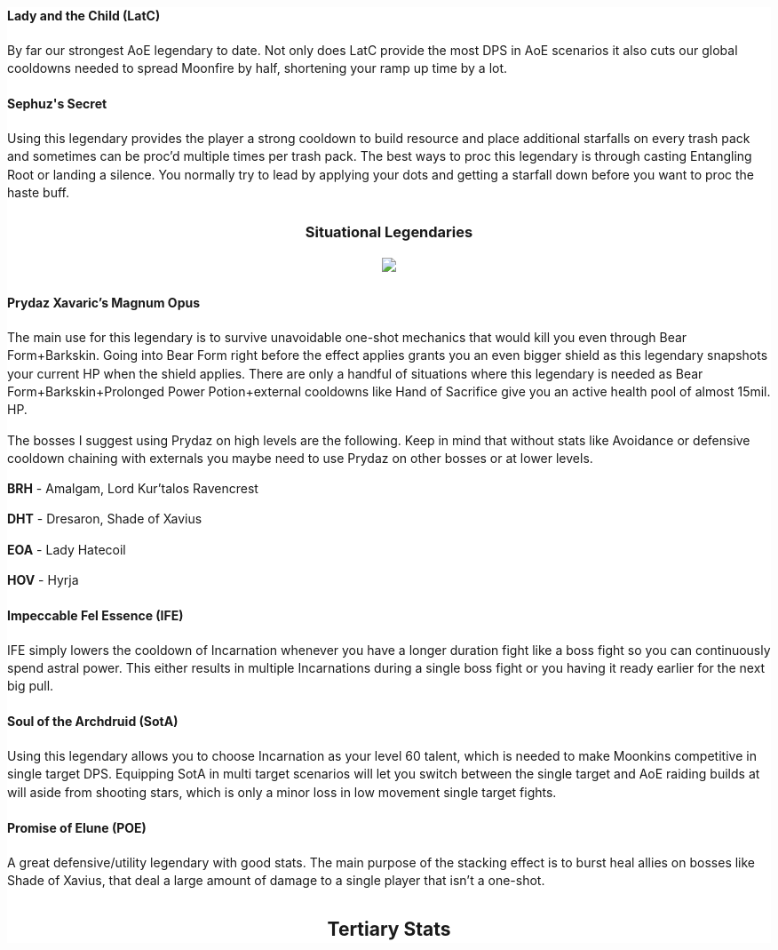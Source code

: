 #### Lady and the Child (LatC)
By far our strongest AoE legendary to date. Not only does LatC provide the most DPS in AoE scenarios it also cuts our global cooldowns needed to spread Moonfire by half, shortening your ramp up time by a lot.

#### Sephuz's Secret
Using this legendary provides the player a strong cooldown to build resource and place additional starfalls on every trash pack and sometimes can be proc’d multiple times per trash pack. The best ways to proc this legendary is through casting Entangling Root or landing a silence. You normally try to lead by applying your dots and getting a starfall down before you want to proc the haste buff.

### <center> Situational Legendaries </center>

<center>
        <img src="https://i.imgur.com/9LD3emU.png" ></img>
</center>

#### Prydaz Xavaric’s Magnum Opus
The main use for this legendary is to survive unavoidable one-shot mechanics that would kill you even through Bear Form+Barkskin. Going into Bear Form right before the effect applies grants you an even bigger shield as this legendary snapshots your current HP when the shield applies. There are only a handful of situations where this legendary is needed as Bear Form+Barkskin+Prolonged Power Potion+external cooldowns like Hand of Sacrifice give you an active health pool of almost 15mil. HP.

The bosses I suggest using Prydaz on high levels are the following. Keep in mind that without stats like Avoidance or defensive cooldown chaining with externals you maybe need to use Prydaz on other bosses or at lower levels.

**BRH** - Amalgam, Lord Kur’talos Ravencrest

**DHT** - Dresaron, Shade of Xavius

**EOA** - Lady Hatecoil

**HOV** - Hyrja

#### Impeccable Fel Essence (IFE)
IFE simply lowers the cooldown of Incarnation whenever you have a longer duration fight like a boss fight so you can continuously spend astral power. This either results in multiple Incarnations during a single boss fight or you having it ready earlier for the next big pull.

#### Soul of the Archdruid (SotA)
Using this legendary allows you to choose Incarnation as your level 60 talent, which is needed to make Moonkins competitive in single target DPS. Equipping SotA in multi target scenarios will let you switch between the single target and AoE raiding builds at will aside from shooting stars, which is only a minor loss in low movement single target fights.

#### Promise of Elune (POE)
A great defensive/utility legendary with good stats. The main purpose of the stacking effect is to burst heal allies on bosses like Shade of Xavius, that deal a large amount of damage to a single player that isn’t a one-shot.

## <center> Tertiary Stats </center>
